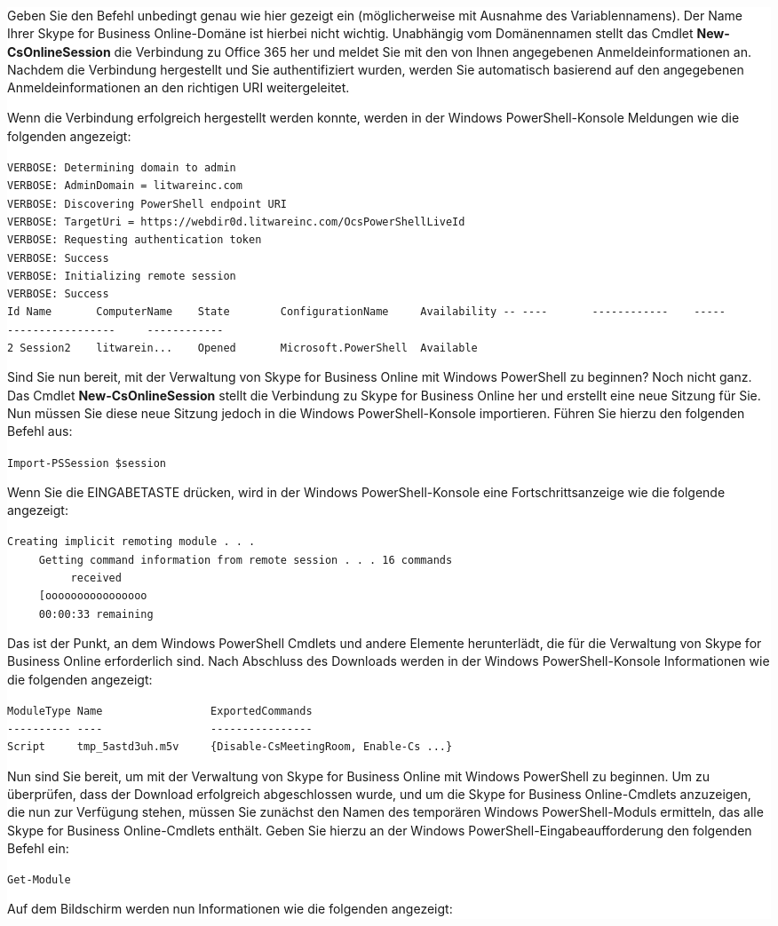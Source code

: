 

Geben Sie den Befehl unbedingt genau wie hier gezeigt ein (möglicherweise mit Ausnahme des Variablennamens). Der Name Ihrer Skype for Business Online-Domäne ist hierbei nicht wichtig. Unabhängig vom Domänennamen stellt das Cmdlet **New-CsOnlineSession** die Verbindung zu Office 365 her und meldet Sie mit den von Ihnen angegebenen Anmeldeinformationen an. Nachdem die Verbindung hergestellt und Sie authentifiziert wurden, werden Sie automatisch basierend auf den angegebenen Anmeldeinformationen an den richtigen URI weitergeleitet.

Wenn die Verbindung erfolgreich hergestellt werden konnte, werden in der Windows PowerShell-Konsole Meldungen wie die folgenden angezeigt:

    VERBOSE: Determining domain to admin
    VERBOSE: AdminDomain = litwareinc.com
    VERBOSE: Discovering PowerShell endpoint URI
    VERBOSE: TargetUri = https://webdir0d.litwareinc.com/OcsPowerShellLiveId
    VERBOSE: Requesting authentication token
    VERBOSE: Success
    VERBOSE: Initializing remote session
    VERBOSE: Success
    Id Name       ComputerName    State        ConfigurationName     Availability -- ----       ------------    -----        -----------------     ------------
    2 Session2    litwarein...    Opened       Microsoft.PowerShell  Available

Sind Sie nun bereit, mit der Verwaltung von Skype for Business Online mit Windows PowerShell zu beginnen? Noch nicht ganz. Das Cmdlet **New-CsOnlineSession** stellt die Verbindung zu Skype for Business Online her und erstellt eine neue Sitzung für Sie. Nun müssen Sie diese neue Sitzung jedoch in die Windows PowerShell-Konsole importieren. Führen Sie hierzu den folgenden Befehl aus:

    Import-PSSession $session

Wenn Sie die EINGABETASTE drücken, wird in der Windows PowerShell-Konsole eine Fortschrittsanzeige wie die folgende angezeigt:

    Creating implicit remoting module . . .
         Getting command information from remote session . . . 16 commands  
              received
         [oooooooooooooooo
         00:00:33 remaining

Das ist der Punkt, an dem Windows PowerShell Cmdlets und andere Elemente herunterlädt, die für die Verwaltung von Skype for Business Online erforderlich sind. Nach Abschluss des Downloads werden in der Windows PowerShell-Konsole Informationen wie die folgenden angezeigt:

    ModuleType Name                 ExportedCommands
    ---------- ----                 ----------------
    Script     tmp_5astd3uh.m5v     {Disable-CsMeetingRoom, Enable-Cs ...}

Nun sind Sie bereit, um mit der Verwaltung von Skype for Business Online mit Windows PowerShell zu beginnen. Um zu überprüfen, dass der Download erfolgreich abgeschlossen wurde, und um die Skype for Business Online-Cmdlets anzuzeigen, die nun zur Verfügung stehen, müssen Sie zunächst den Namen des temporären Windows PowerShell-Moduls ermitteln, das alle Skype for Business Online-Cmdlets enthält. Geben Sie hierzu an der Windows PowerShell-Eingabeaufforderung den folgenden Befehl ein:

    Get-Module

Auf dem Bildschirm werden nun Informationen wie die folgenden angezeigt:
